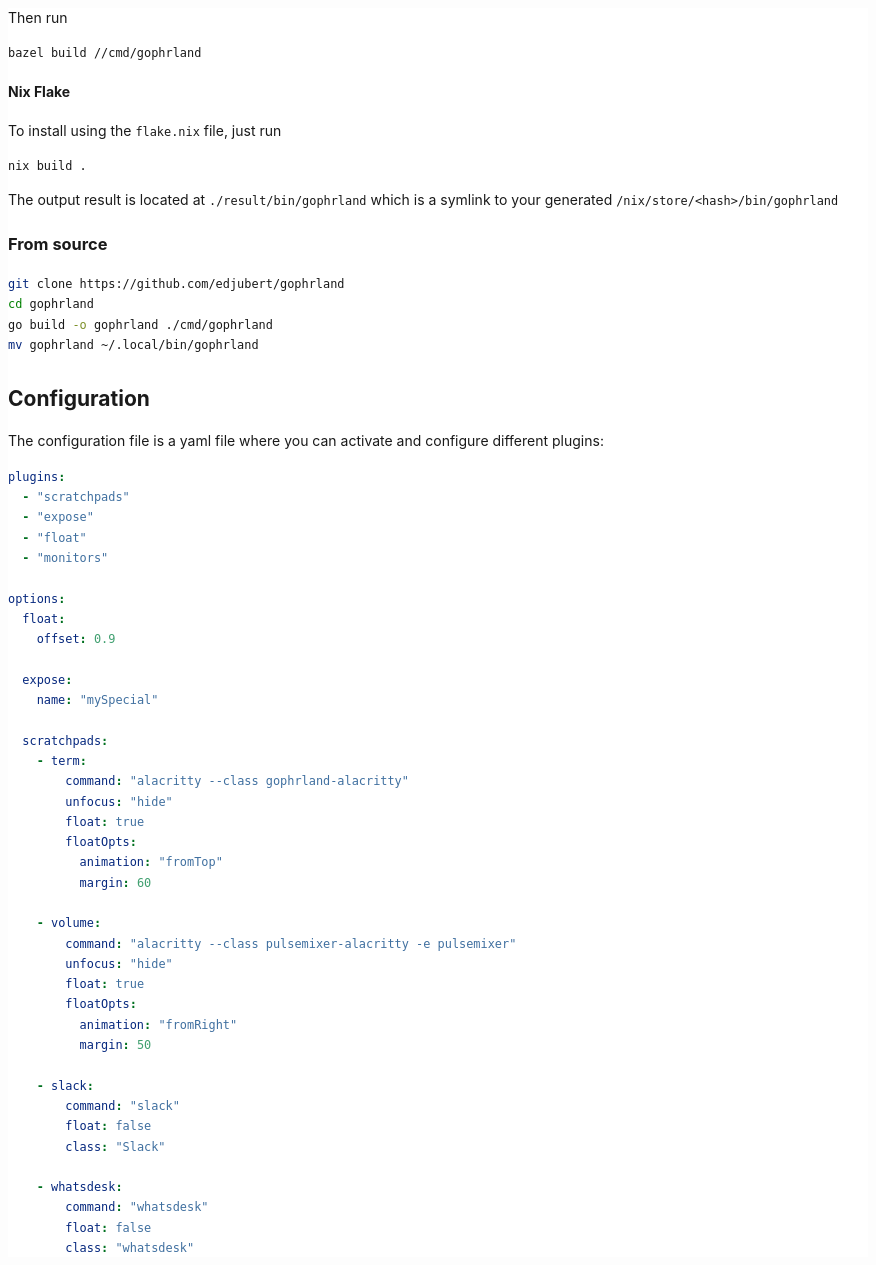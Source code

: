Then run
```bash
bazel build //cmd/gophrland
```

#### Nix Flake
To install using the `flake.nix` file, just run
```
nix build .
```

The output result is located at `./result/bin/gophrland` which is a symlink to your generated `/nix/store/<hash>/bin/gophrland`

### From source
```bash
git clone https://github.com/edjubert/gophrland
cd gophrland
go build -o gophrland ./cmd/gophrland
mv gophrland ~/.local/bin/gophrland
```

## Configuration
The configuration file is a yaml file where you can activate and configure different plugins:
```yaml
plugins:
  - "scratchpads"
  - "expose"
  - "float"
  - "monitors"

options:
  float:
    offset: 0.9
    
  expose:
    name: "mySpecial"

  scratchpads:
    - term:
        command: "alacritty --class gophrland-alacritty"
        unfocus: "hide"
        float: true
        floatOpts:
          animation: "fromTop"
          margin: 60

    - volume:
        command: "alacritty --class pulsemixer-alacritty -e pulsemixer"
        unfocus: "hide"
        float: true
        floatOpts:
          animation: "fromRight"
          margin: 50

    - slack:
        command: "slack"
        float: false
        class: "Slack"

    - whatsdesk:
        command: "whatsdesk"
        float: false
        class: "whatsdesk"

```